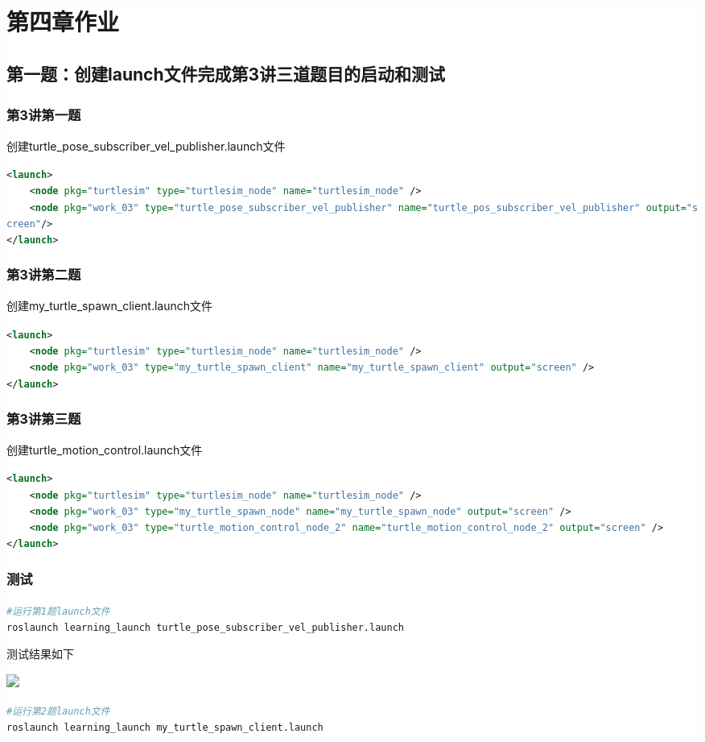 # 第四章作业

## 第一题：创建launch文件完成第3讲三道题目的启动和测试

### 第3讲第一题

创建turtle_pose_subscriber_vel_publisher.launch文件

```xml
<launch>
    <node pkg="turtlesim" type="turtlesim_node" name="turtlesim_node" />
    <node pkg="work_03" type="turtle_pose_subscriber_vel_publisher" name="turtle_pos_subscriber_vel_publisher" output="screen"/>
</launch>
```

### 第3讲第二题

创建my_turtle_spawn_client.launch文件

```xml
<launch>
    <node pkg="turtlesim" type="turtlesim_node" name="turtlesim_node" />
    <node pkg="work_03" type="my_turtle_spawn_client" name="my_turtle_spawn_client" output="screen" />
</launch>
```

### 第3讲第三题

创建turtle_motion_control.launch文件

```xml
<launch>
    <node pkg="turtlesim" type="turtlesim_node" name="turtlesim_node" />
    <node pkg="work_03" type="my_turtle_spawn_node" name="my_turtle_spawn_node" output="screen" />
    <node pkg="work_03" type="turtle_motion_control_node_2" name="turtle_motion_control_node_2" output="screen" />
</launch>
```

### 测试

```bash
#运行第1题launch文件
roslaunch learning_launch turtle_pose_subscriber_vel_publisher.launch
```

测试结果如下

![](第4章作业.assets/1-1.png)

```bash
#运行第2题launch文件
roslaunch learning_launch my_turtle_spawn_client.launch
```
